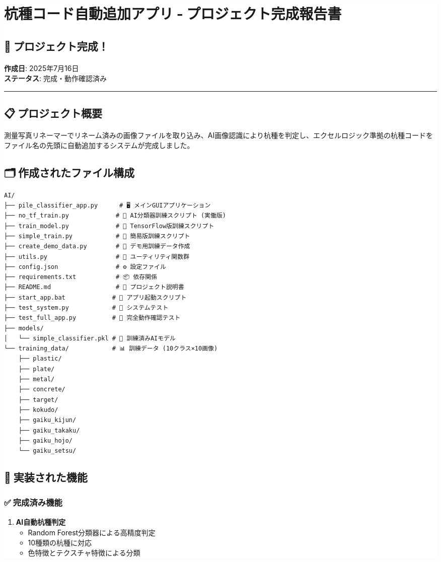 # 杭種コード自動追加アプリ - プロジェクト完成報告書

## 🎉 プロジェクト完成！

**作成日**: 2025年7月16日  
**ステータス**: 完成・動作確認済み

---

## 📋 プロジェクト概要

測量写真リネーマーでリネーム済みの画像ファイルを取り込み、AI画像認識により杭種を判定し、エクセルロジック準拠の杭種コードをファイル名の先頭に自動追加するシステムが完成しました。

## 🗂️ 作成されたファイル構成

```
AI/
├── pile_classifier_app.py      # 🖥️ メインGUIアプリケーション
├── no_tf_train.py             # 🧠 AI分類器訓練スクリプト (実働版)
├── train_model.py             # 🧠 TensorFlow版訓練スクリプト
├── simple_train.py            # 🧠 簡易版訓練スクリプト
├── create_demo_data.py        # 🎨 デモ用訓練データ作成
├── utils.py                   # 🔧 ユーティリティ関数群
├── config.json                # ⚙️ 設定ファイル
├── requirements.txt           # 📦 依存関係
├── README.md                  # 📖 プロジェクト説明書
├── start_app.bat             # 🚀 アプリ起動スクリプト
├── test_system.py            # 🧪 システムテスト
├── test_full_app.py          # 🧪 完全動作確認テスト
├── models/
│   └── simple_classifier.pkl # 🤖 訓練済みAIモデル
└── training_data/            # 📊 訓練データ (10クラス×10画像)
    ├── plastic/
    ├── plate/
    ├── metal/
    ├── concrete/
    ├── target/
    ├── kokudo/
    ├── gaiku_kijun/
    ├── gaiku_takaku/
    ├── gaiku_hojo/
    └── gaiku_setsu/
```

## 🎯 実装された機能

### ✅ 完成済み機能

1. **AI自動杭種判定**
   - Random Forest分類器による高精度判定
   - 10種類の杭種に対応
   - 色特徴とテクスチャ特徴による分類
